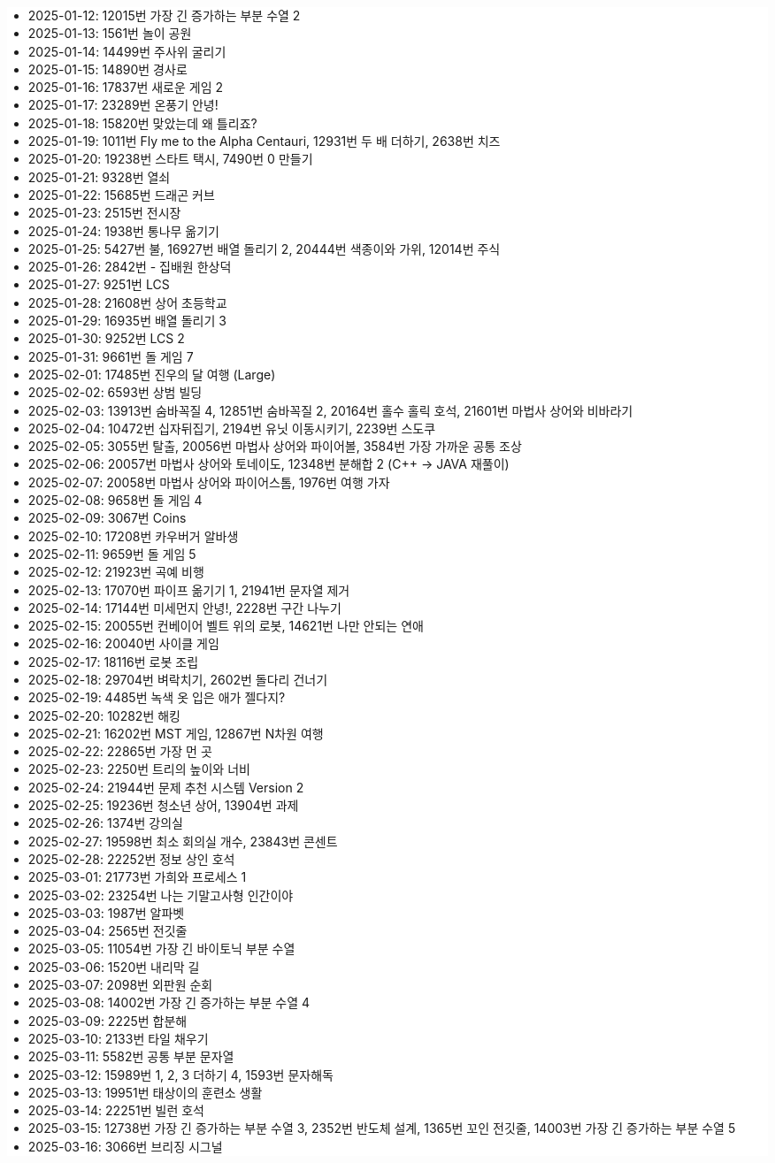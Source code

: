 - 2025-01-12: 12015번 가장 긴 증가하는 부분 수열 2
- 2025-01-13: 1561번 놀이 공원
- 2025-01-14: 14499번 주사위 굴리기
- 2025-01-15: 14890번 경사로
- 2025-01-16: 17837번 새로운 게임 2
- 2025-01-17: 23289번 온풍기 안녕!
- 2025-01-18: 15820번 맞았는데 왜 틀리죠?
- 2025-01-19: 1011번 Fly me to the Alpha Centauri, 12931번 두 배 더하기, 2638번 치즈
- 2025-01-20: 19238번 스타트 택시, 7490번 0 만들기
- 2025-01-21: 9328번 열쇠
- 2025-01-22: 15685번 드래곤 커브
- 2025-01-23: 2515번 전시장
- 2025-01-24: 1938번 통나무 옮기기
- 2025-01-25: 5427번 불, 16927번 배열 돌리기 2, 20444번 색종이와 가위, 12014번 주식
- 2025-01-26: 2842번 - 집배원 한상덕
- 2025-01-27: 9251번 LCS
- 2025-01-28: 21608번 상어 초등학교
- 2025-01-29: 16935번 배열 돌리기 3
- 2025-01-30: 9252번 LCS 2
- 2025-01-31: 9661번 돌 게임 7
- 2025-02-01: 17485번 진우의 달 여행 (Large)
- 2025-02-02: 6593번 상범 빌딩
- 2025-02-03: 13913번 숨바꼭질 4, 12851번 숨바꼭질 2, 20164번 홀수 홀릭 호석, 21601번 마법사 상어와 비바라기
- 2025-02-04: 10472번 십자뒤집기, 2194번 유닛 이동시키기, 2239번 스도쿠
- 2025-02-05: 3055번 탈출, 20056번 마법사 상어와 파이어볼, 3584번 가장 가까운 공통 조상
- 2025-02-06: 20057번 마법사 상어와 토네이도, 12348번 분해합 2 (C++ -> JAVA 재풀이)
- 2025-02-07: 20058번 마법사 상어와 파이어스톰, 1976번 여행 가자
- 2025-02-08: 9658번 돌 게임 4
- 2025-02-09: 3067번 Coins
- 2025-02-10: 17208번 카우버거 알바생
- 2025-02-11: 9659번 돌 게임 5
- 2025-02-12: 21923번 곡예 비행
- 2025-02-13: 17070번 파이프 옮기기 1, 21941번 문자열 제거
- 2025-02-14: 17144번 미세먼지 안녕!, 2228번 구간 나누기
- 2025-02-15: 20055번 컨베이어 벨트 위의 로봇, 14621번 나만 안되는 연애
- 2025-02-16: 20040번 사이클 게임
- 2025-02-17: 18116번 로봇 조립
- 2025-02-18: 29704번 벼락치기, 2602번 돌다리 건너기
- 2025-02-19: 4485번 녹색 옷 입은 애가 젤다지?
- 2025-02-20: 10282번 해킹
- 2025-02-21: 16202번 MST 게임, 12867번 N차원 여행
- 2025-02-22: 22865번 가장 먼 곳
- 2025-02-23: 2250번 트리의 높이와 너비
- 2025-02-24: 21944번 문제 추천 시스템 Version 2
- 2025-02-25: 19236번 청소년 상어, 13904번 과제
- 2025-02-26: 1374번 강의실
- 2025-02-27: 19598번 최소 회의실 개수, 23843번 콘센트
- 2025-02-28: 22252번 정보 상인 호석
- 2025-03-01: 21773번 가희와 프로세스 1
- 2025-03-02: 23254번 나는 기말고사형 인간이야
- 2025-03-03: 1987번 알파벳
- 2025-03-04: 2565번 전깃줄
- 2025-03-05: 11054번 가장 긴 바이토닉 부분 수열
- 2025-03-06: 1520번 내리막 길
- 2025-03-07: 2098번 외판원 순회
- 2025-03-08: 14002번 가장 긴 증가하는 부분 수열 4
- 2025-03-09: 2225번 합분해
- 2025-03-10: 2133번 타일 채우기
- 2025-03-11: 5582번 공통 부분 문자열
- 2025-03-12: 15989번 1, 2, 3 더하기 4, 1593번 문자해독
- 2025-03-13: 19951번 태상이의 훈련소 생활
- 2025-03-14: 22251번 빌런 호석
- 2025-03-15: 12738번 가장 긴 증가하는 부분 수열 3, 2352번 반도체 설계, 1365번 꼬인 전깃줄, 14003번 가장 긴 증가하는 부분 수열 5
- 2025-03-16: 3066번 브리징 시그널